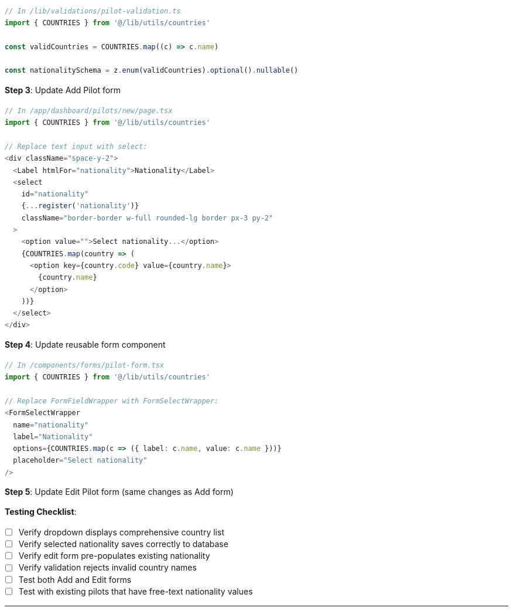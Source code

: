 ```typescript
// In /lib/validations/pilot-validation.ts
import { COUNTRIES } from '@/lib/utils/countries'

const validCountries = COUNTRIES.map((c) => c.name)

const nationalitySchema = z.enum(validCountries).optional().nullable()
```

**Step 3**: Update Add Pilot form

```typescript
// In /app/dashboard/pilots/new/page.tsx
import { COUNTRIES } from '@/lib/utils/countries'

// Replace text input with select:
<div className="space-y-2">
  <Label htmlFor="nationality">Nationality</Label>
  <select
    id="nationality"
    {...register('nationality')}
    className="border-border w-full rounded-lg border px-3 py-2"
  >
    <option value="">Select nationality...</option>
    {COUNTRIES.map(country => (
      <option key={country.code} value={country.name}>
        {country.name}
      </option>
    ))}
  </select>
</div>
```

**Step 4**: Update reusable form component

```typescript
// In /components/forms/pilot-form.tsx
import { COUNTRIES } from '@/lib/utils/countries'

// Replace FormFieldWrapper with FormSelectWrapper:
<FormSelectWrapper
  name="nationality"
  label="Nationality"
  options={COUNTRIES.map(c => ({ label: c.name, value: c.name }))}
  placeholder="Select nationality"
/>
```

**Step 5**: Update Edit Pilot form (same changes as Add form)

**Testing Checklist**:

- [ ] Verify dropdown displays comprehensive country list
- [ ] Verify selected nationality saves correctly to database
- [ ] Verify edit form pre-populates existing nationality
- [ ] Verify validation rejects invalid country names
- [ ] Test both Add and Edit forms
- [ ] Test with existing pilots that have free-text nationality values

---